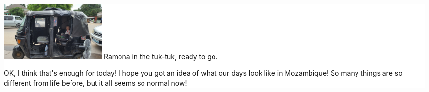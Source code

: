 <a href="/img/lifehere/0000_20161118_151347.JPG"> <img border="0" src= "/img/lifehere/0000_20161118_151347.JPG" width="200"></a> Ramona in the tuk-tuk, ready to go.

OK, I think that's enough for today! I hope you got an idea of what our days look like in Mozambique! So many things are so different from life before, but it all seems so normal now!
